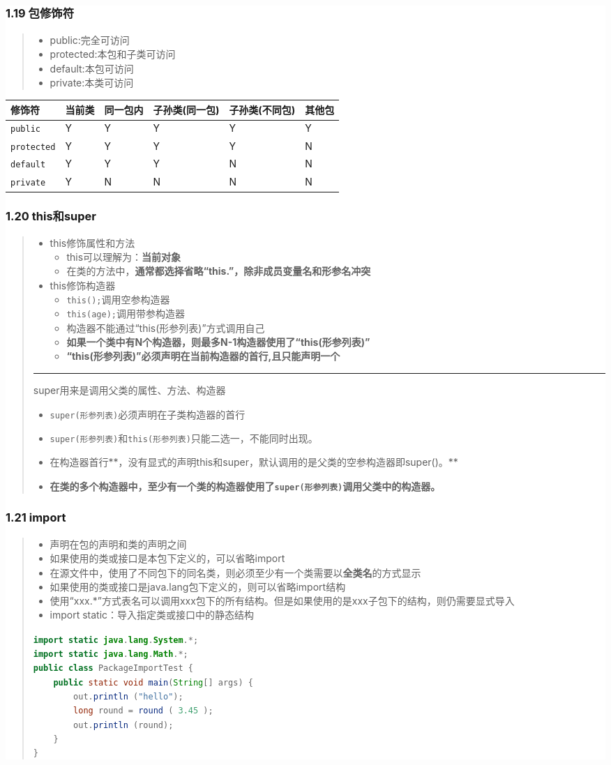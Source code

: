 ### 1.19 包修饰符

> - public:完全可访问
> - protected:本包和子类可访问
> - default:本包可访问
> - private:本类可访问

| 修饰符      | 当前类 | 同一包内 | 子孙类(同一包) | 子孙类(不同包) | 其他包 |
| :---------- | :----- | :------- | :------------- | :------------- | :----- |
| `public`    | Y      | Y        | Y              | Y              | Y      |
| `protected` | Y      | Y        | Y              | Y              | N      |
| `default`   | Y      | Y        | Y              | N              | N      |
| `private`   | Y      | N        | N              | N              | N      |

### 1.20 this和super

> - this修饰属性和方法
>   - this可以理解为：**当前对象**
>   - 在类的方法中，**通常都选择省略“this.”，除非成员变量名和形参名冲突**
> - this修饰构造器
>   - `this();`调用空参构造器
>   - `this(age);`调用带参构造器
>   - 构造器不能通过“this(形参列表)”方式调用自己
>   - **如果一个类中有N个构造器，则最多N-1构造器使用了“this(形参列表)”**
>   - **“this(形参列表)”必须声明在当前构造器的首行,且只能声明一个**
>
> ---
>
> super用来是调用父类的属性、方法、构造器
>
> - `super(形参列表)`必须声明在子类构造器的首行
>
> - `super(形参列表)`和`this(形参列表)`只能二选一，不能同时出现。
>
> - 在构造器首行**，没有显式的声明this和super，默认调用的是父类的空参构造器即super()。**
>
> - **在类的多个构造器中，至少有一个类的构造器使用了`super(形参列表)`调用父类中的构造器。**

### 1.21 import 

> - 声明在包的声明和类的声明之间
> - 如果使用的类或接口是本包下定义的，可以省略import
> - 在源文件中，使用了不同包下的同名类，则必须至少有一个类需要以**全类名**的方式显示
> - 如果使用的类或接口是java.lang包下定义的，则可以省略import结构
> - 使用“xxx.*”方式表名可以调用xxx包下的所有结构。但是如果使用的是xxx子包下的结构，则仍需要显式导入
> - import static：导入指定类或接口中的静态结构
>
> ```java
> import static java.lang.System.*;
> import static java.lang.Math.*;
> public class PackageImportTest {
>     public static void main(String[] args) {
>         out.println ("hello");
>         long round = round ( 3.45 );
>         out.println (round);
>     }
> }
> ```
>
> 
